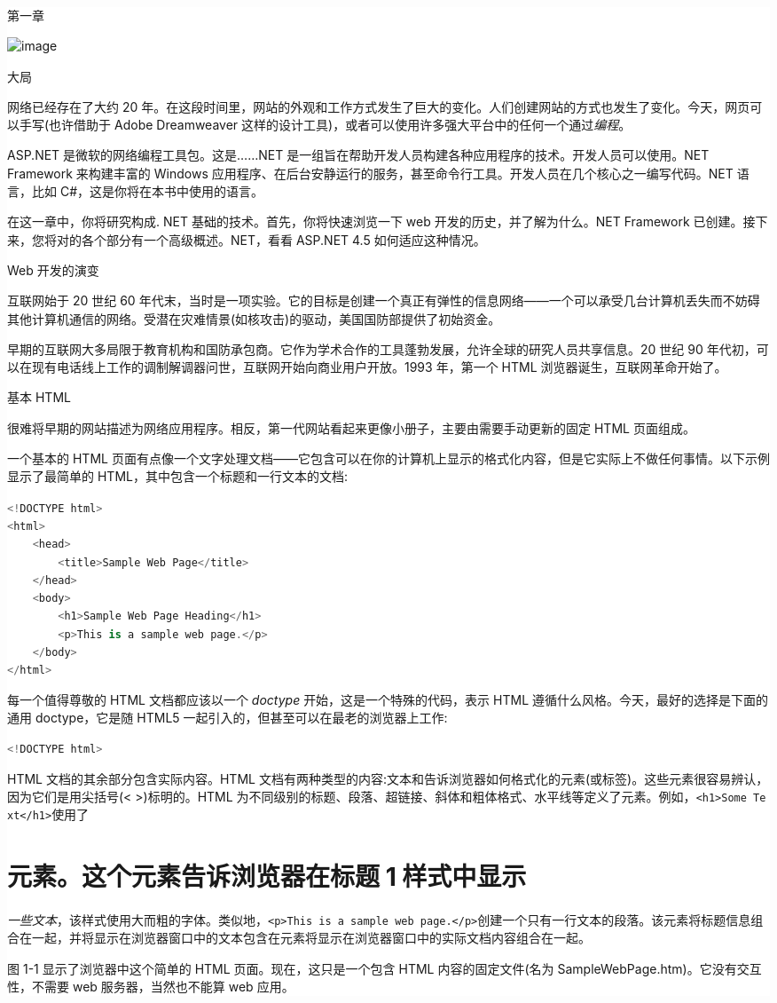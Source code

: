 第一章

![image](images/frontdot.jpg)

大局

网络已经存在了大约 20 年。在这段时间里，网站的外观和工作方式发生了巨大的变化。人们创建网站的方式也发生了变化。今天，网页可以手写(也许借助于 Adobe Dreamweaver 这样的设计工具)，或者可以使用许多强大平台中的任何一个通过*编程*。

ASP.NET 是微软的网络编程工具包。这是……NET 是一组旨在帮助开发人员构建各种应用程序的技术。开发人员可以使用。NET Framework 来构建丰富的 Windows 应用程序、在后台安静运行的服务，甚至命令行工具。开发人员在几个核心之一编写代码。NET 语言，比如 C#，这是你将在本书中使用的语言。

在这一章中，你将研究构成. NET 基础的技术。首先，你将快速浏览一下 web 开发的历史，并了解为什么。NET Framework 已创建。接下来，您将对的各个部分有一个高级概述。NET，看看 ASP.NET 4.5 如何适应这种情况。

Web 开发的演变

互联网始于 20 世纪 60 年代末，当时是一项实验。它的目标是创建一个真正有弹性的信息网络——一个可以承受几台计算机丢失而不妨碍其他计算机通信的网络。受潜在灾难情景(如核攻击)的驱动，美国国防部提供了初始资金。

早期的互联网大多局限于教育机构和国防承包商。它作为学术合作的工具蓬勃发展，允许全球的研究人员共享信息。20 世纪 90 年代初，可以在现有电话线上工作的调制解调器问世，互联网开始向商业用户开放。1993 年，第一个 HTML 浏览器诞生，互联网革命开始了。

基本 HTML

很难将早期的网站描述为网络应用程序。相反，第一代网站看起来更像小册子，主要由需要手动更新的固定 HTML 页面组成。

一个基本的 HTML 页面有点像一个文字处理文档——它包含可以在你的计算机上显示的格式化内容，但是它实际上不做任何事情。以下示例显示了最简单的 HTML，其中包含一个标题和一行文本的文档:

```cs
<!DOCTYPE html>
<html>
    <head>
        <title>Sample Web Page</title>
    </head>
    <body>
        <h1>Sample Web Page Heading</h1>
        <p>This is a sample web page.</p>
    </body>
</html>
```

每一个值得尊敬的 HTML 文档都应该以一个 *doctype* 开始，这是一个特殊的代码，表示 HTML 遵循什么风格。今天，最好的选择是下面的通用 doctype，它是随 HTML5 一起引入的，但甚至可以在最老的浏览器上工作:

```cs
<!DOCTYPE html>
```

HTML 文档的其余部分包含实际内容。HTML 文档有两种类型的内容:文本和告诉浏览器如何格式化的元素(或标签)。这些元素很容易辨认，因为它们是用尖括号(< >)标明的。HTML 为不同级别的标题、段落、超链接、斜体和粗体格式、水平线等定义了元素。例如，`<h1>Some Text</h1>`使用了

# 元素。这个元素告诉浏览器在标题 1 样式中显示

*一些文本*，该样式使用大而粗的字体。类似地，`<p>This is a sample web page.</p>`创建一个只有一行文本的段落。该元素将标题信息组合在一起，并将显示在浏览器窗口中的文本包含在<title>元素中，而</title>元素将显示在浏览器窗口中的实际文档内容组合在一起。

图 1-1 显示了浏览器中这个简单的 HTML 页面。现在，这只是一个包含 HTML 内容的固定文件(名为 SampleWebPage.htm)。它没有交互性，不需要 web 服务器，当然也不能算 web 应用。
